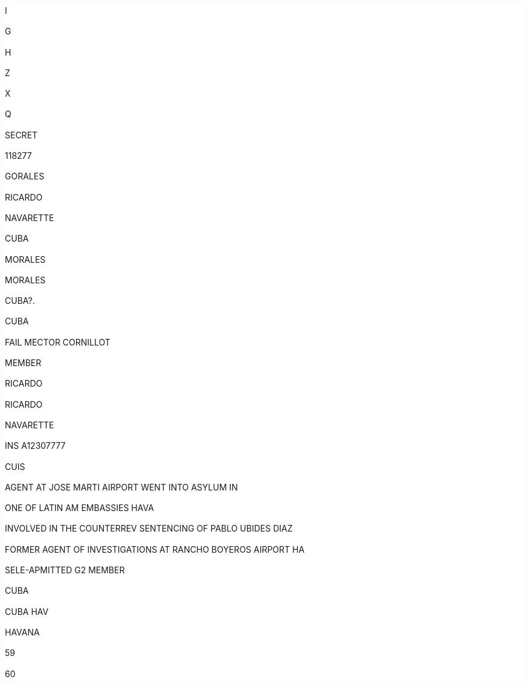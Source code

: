I

G

H

Z

X

Q

SECRET

118277

GORALES

RICARDO

NAVARETTE

CUBA

MORALES

MORALES

CUBA?.

CUBA

FAIL MECTOR CORNILLOT

MEMBER

RICARDO

RICARDO

NAVARETTE

INS A12307777

CUIS

AGENT AT JOSE MARTI AIRPORT WENT INTO ASYLUM IN

ONE OF LATIN AM EMBASSIES HAVA

INVOLVED IN THE COUNTERREV SENTENCING OF PABLO UBIDES DIAZ

FORMER AGENT OF INVESTIGATIONS AT RANCHO BOYEROS AIRPORT HA

SELE-APMITTED G2 MEMBER

CUBA

CUBA HAV

HAVANA

59

60
